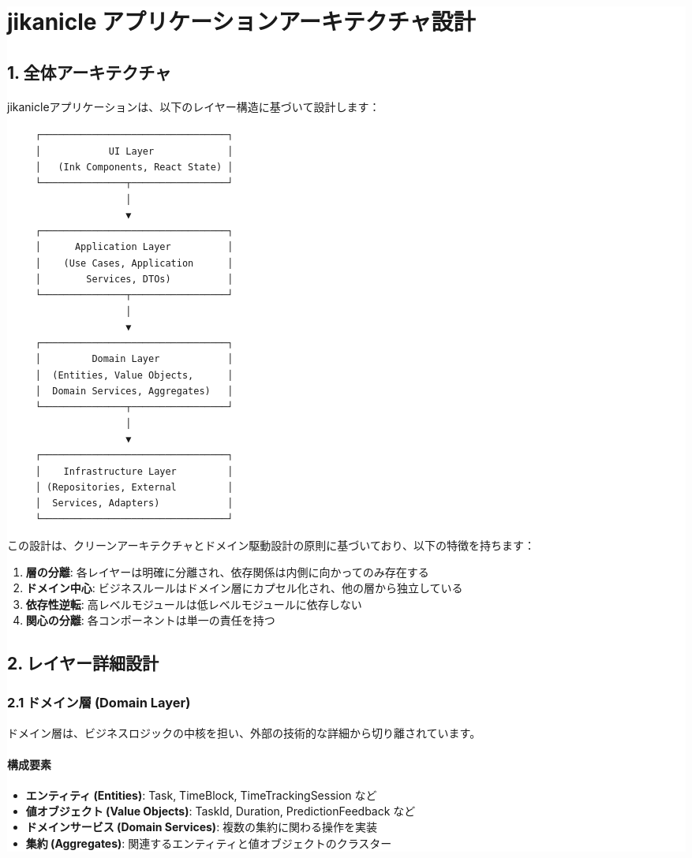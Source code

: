 # jikanicle アプリケーションアーキテクチャ設計

## 1. 全体アーキテクチャ

jikanicleアプリケーションは、以下のレイヤー構造に基づいて設計します：

```
     ┌─────────────────────────────────┐
     │            UI Layer             │
     │   (Ink Components, React State) │
     └───────────────┬─────────────────┘
                     │
                     ▼
     ┌─────────────────────────────────┐
     │      Application Layer          │
     │    (Use Cases, Application      │
     │        Services, DTOs)          │
     └───────────────┬─────────────────┘
                     │
                     ▼
     ┌─────────────────────────────────┐
     │         Domain Layer            │
     │  (Entities, Value Objects,      │
     │  Domain Services, Aggregates)   │
     └───────────────┬─────────────────┘
                     │
                     ▼
     ┌─────────────────────────────────┐
     │    Infrastructure Layer         │
     │ (Repositories, External         │
     │  Services, Adapters)            │
     └─────────────────────────────────┘
```

この設計は、クリーンアーキテクチャとドメイン駆動設計の原則に基づいており、以下の特徴を持ちます：

1. **層の分離**: 各レイヤーは明確に分離され、依存関係は内側に向かってのみ存在する
2. **ドメイン中心**: ビジネスルールはドメイン層にカプセル化され、他の層から独立している
3. **依存性逆転**: 高レベルモジュールは低レベルモジュールに依存しない
4. **関心の分離**: 各コンポーネントは単一の責任を持つ

## 2. レイヤー詳細設計

### 2.1 ドメイン層 (Domain Layer)

ドメイン層は、ビジネスロジックの中核を担い、外部の技術的な詳細から切り離されています。

#### 構成要素

- **エンティティ (Entities)**: Task, TimeBlock, TimeTrackingSession など
- **値オブジェクト (Value Objects)**: TaskId, Duration, PredictionFeedback など
- **ドメインサービス (Domain Services)**: 複数の集約に関わる操作を実装
- **集約 (Aggregates)**: 関連するエンティティと値オブジェクトのクラスター

